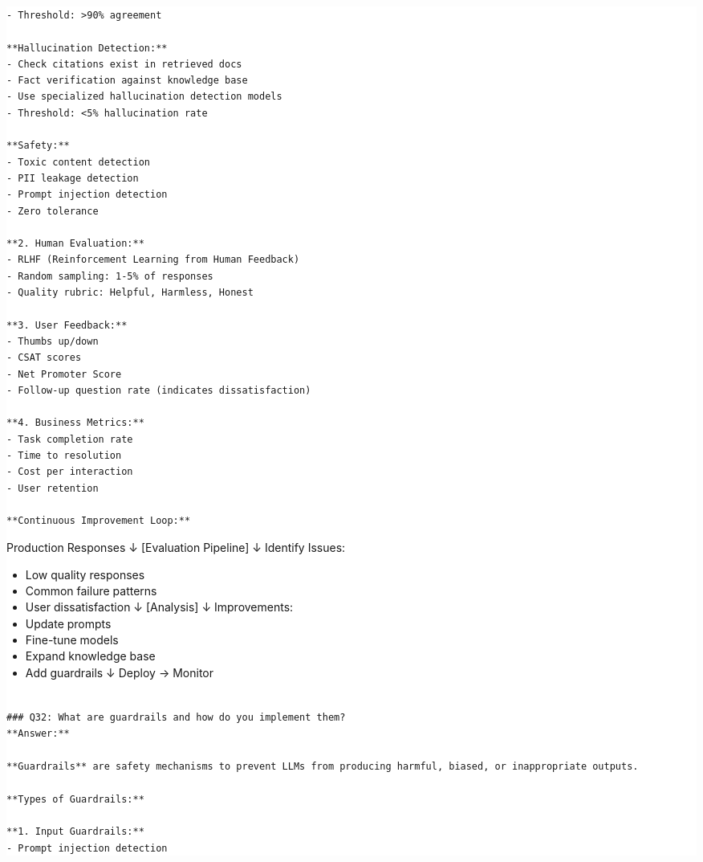 ```
- Threshold: >90% agreement

**Hallucination Detection:**
- Check citations exist in retrieved docs
- Fact verification against knowledge base
- Use specialized hallucination detection models
- Threshold: <5% hallucination rate

**Safety:**
- Toxic content detection
- PII leakage detection
- Prompt injection detection
- Zero tolerance

**2. Human Evaluation:**
- RLHF (Reinforcement Learning from Human Feedback)
- Random sampling: 1-5% of responses
- Quality rubric: Helpful, Harmless, Honest

**3. User Feedback:**
- Thumbs up/down
- CSAT scores
- Net Promoter Score
- Follow-up question rate (indicates dissatisfaction)

**4. Business Metrics:**
- Task completion rate
- Time to resolution
- Cost per interaction
- User retention

**Continuous Improvement Loop:**
```
Production Responses
    ↓
[Evaluation Pipeline]
    ↓
Identify Issues:
- Low quality responses
- Common failure patterns
- User dissatisfaction
    ↓
[Analysis]
    ↓
Improvements:
- Update prompts
- Fine-tune models
- Expand knowledge base
- Add guardrails
    ↓
Deploy → Monitor
```

### Q32: What are guardrails and how do you implement them?
**Answer:**

**Guardrails** are safety mechanisms to prevent LLMs from producing harmful, biased, or inappropriate outputs.

**Types of Guardrails:**

**1. Input Guardrails:**
- Prompt injection detection
```